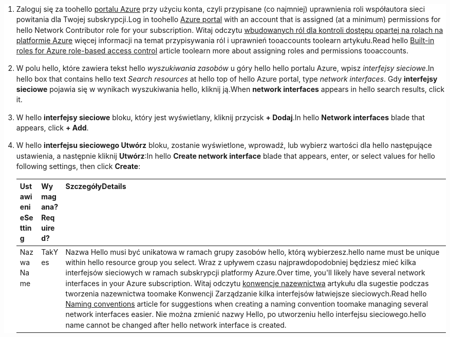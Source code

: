 1. <span data-ttu-id="1d3ad-133">Zaloguj się za toohello [portalu Azure](https://portal.azure.com) przy użyciu konta, czyli przypisane (co najmniej) uprawnienia roli współautora sieci powitania dla Twojej subskrypcji.</span><span class="sxs-lookup"><span data-stu-id="1d3ad-133">Log in toohello [Azure portal](https://portal.azure.com) with an account that is assigned (at a minimum) permissions for hello Network Contributor role for your subscription.</span></span> <span data-ttu-id="1d3ad-134">Witaj odczytu [wbudowanych ról dla kontroli dostępu opartej na rolach na platformie Azure](../active-directory/role-based-access-built-in-roles.md?toc=%2fazure%2fvirtual-network%2ftoc.json#network-contributor) więcej informacji na temat przypisywania ról i uprawnień tooaccounts toolearn artykułu.</span><span class="sxs-lookup"><span data-stu-id="1d3ad-134">Read hello [Built-in roles for Azure role-based access control](../active-directory/role-based-access-built-in-roles.md?toc=%2fazure%2fvirtual-network%2ftoc.json#network-contributor) article toolearn more about assigning roles and permissions tooaccounts.</span></span>
2. <span data-ttu-id="1d3ad-135">W polu hello, które zawiera tekst hello *wyszukiwania zasobów* u góry hello hello portalu Azure, wpisz *interfejsy sieciowe*.</span><span class="sxs-lookup"><span data-stu-id="1d3ad-135">In hello box that contains hello text *Search resources* at hello top of hello Azure portal, type *network interfaces*.</span></span> <span data-ttu-id="1d3ad-136">Gdy **interfejsy sieciowe** pojawia się w wynikach wyszukiwania hello, kliknij ją.</span><span class="sxs-lookup"><span data-stu-id="1d3ad-136">When **network interfaces** appears in hello search results, click it.</span></span>
3. <span data-ttu-id="1d3ad-137">W hello **interfejsy sieciowe** bloku, który jest wyświetlany, kliknij przycisk **+ Dodaj**.</span><span class="sxs-lookup"><span data-stu-id="1d3ad-137">In hello **Network interfaces** blade that appears, click **+ Add**.</span></span>
4. <span data-ttu-id="1d3ad-138">W hello **interfejsu sieciowego Utwórz** bloku, zostanie wyświetlone, wprowadź, lub wybierz wartości dla hello następujące ustawienia, a następnie kliknij **Utwórz**:</span><span class="sxs-lookup"><span data-stu-id="1d3ad-138">In hello **Create network interface** blade that appears, enter, or select values for hello following settings, then click **Create**:</span></span>

    |<span data-ttu-id="1d3ad-139">Ustawienie</span><span class="sxs-lookup"><span data-stu-id="1d3ad-139">Setting</span></span>|<span data-ttu-id="1d3ad-140">Wymagana?</span><span class="sxs-lookup"><span data-stu-id="1d3ad-140">Required?</span></span>|<span data-ttu-id="1d3ad-141">Szczegóły</span><span class="sxs-lookup"><span data-stu-id="1d3ad-141">Details</span></span>|
    |---|---|---|
    |<span data-ttu-id="1d3ad-142">Nazwa</span><span class="sxs-lookup"><span data-stu-id="1d3ad-142">Name</span></span>|<span data-ttu-id="1d3ad-143">Tak</span><span class="sxs-lookup"><span data-stu-id="1d3ad-143">Yes</span></span>|<span data-ttu-id="1d3ad-144">Nazwa Hello musi być unikatowa w ramach grupy zasobów hello, którą wybierzesz.</span><span class="sxs-lookup"><span data-stu-id="1d3ad-144">hello name must be unique within hello resource group you select.</span></span> <span data-ttu-id="1d3ad-145">Wraz z upływem czasu najprawdopodobniej będziesz mieć kilka interfejsów sieciowych w ramach subskrypcji platformy Azure.</span><span class="sxs-lookup"><span data-stu-id="1d3ad-145">Over time, you'll likely have several network interfaces in your Azure subscription.</span></span> <span data-ttu-id="1d3ad-146">Witaj odczytu [konwencje nazewnictwa](/azure/architecture/best-practices/naming-conventions?toc=%2fazure%2fvirtual-network%2ftoc.json#naming-rules-and-restrictions) artykułu dla sugestie podczas tworzenia nazewnictwa toomake Konwencji Zarządzanie kilka interfejsów łatwiejsze sieciowych.</span><span class="sxs-lookup"><span data-stu-id="1d3ad-146">Read hello [Naming conventions](/azure/architecture/best-practices/naming-conventions?toc=%2fazure%2fvirtual-network%2ftoc.json#naming-rules-and-restrictions) article for suggestions when creating a naming convention toomake managing several network interfaces easier.</span></span> <span data-ttu-id="1d3ad-147">Nie można zmienić nazwy Hello, po utworzeniu hello interfejsu sieciowego.</span><span class="sxs-lookup"><span data-stu-id="1d3ad-147">hello name cannot be changed after hello network interface is created.</span></span>|